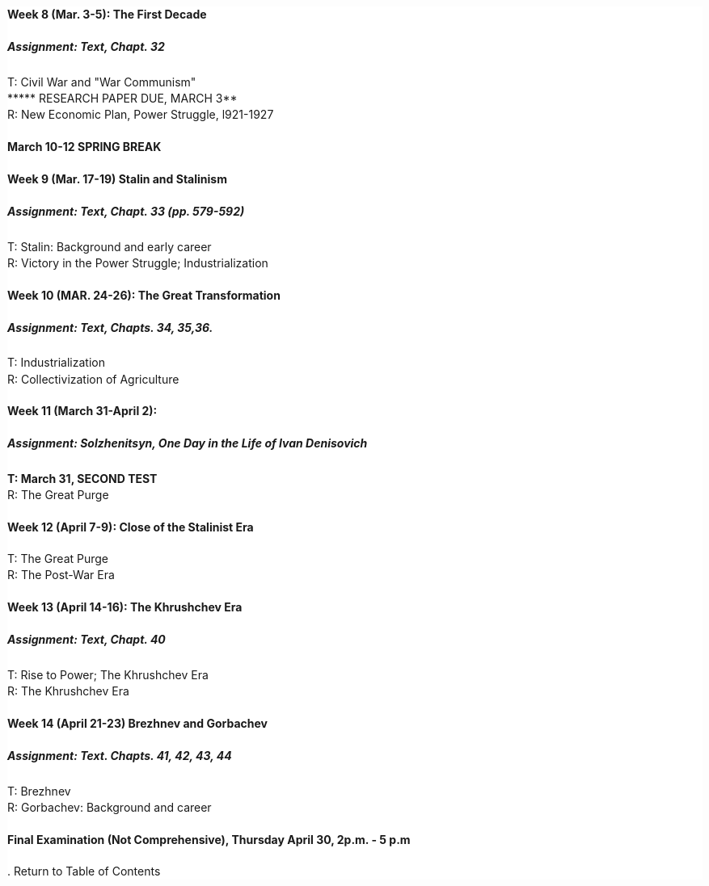 #### Week 8 (Mar. 3-5): The First Decade

##### Assignment: Text, Chapt. 32

T: Civil War and "War Communism"  
***** RESEARCH PAPER DUE, MARCH 3**  
R: New Economic Plan, Power Struggle, l921-1927  

#### March 10-12 SPRING BREAK

#### Week 9 (Mar. 17-19) Stalin and Stalinism

##### Assignment: Text, Chapt. 33 (pp. 579-592)

T: Stalin: Background and early career  
R: Victory in the Power Struggle; Industrialization  

#### Week 10 (MAR. 24-26): The Great Transformation

##### Assignment: Text, Chapts. 34, 35,36.

T: Industrialization  
R: Collectivization of Agriculture  

#### Week 11 (March 31-April 2):

##### Assignment: Solzhenitsyn, One Day in the Life of Ivan Denisovich

**T: March 31, SECOND TEST**  
R: The Great Purge  

#### Week 12 (April 7-9): Close of the Stalinist Era

T: The Great Purge  
R: The Post-War Era  

#### Week 13 (April 14-16): The Khrushchev Era

##### Assignment: Text, Chapt. 40

T: Rise to Power; The Khrushchev Era  
R: The Khrushchev Era  

#### Week 14 (April 21-23) Brezhnev and Gorbachev

##### Assignment: Text. Chapts. 41, 42, 43, 44

T: Brezhnev  
R: Gorbachev: Background and career  

#### Final Examination (Not Comprehensive), Thursday April 30, 2p.m. - 5 p.m

. Return to Table of Contents  
  